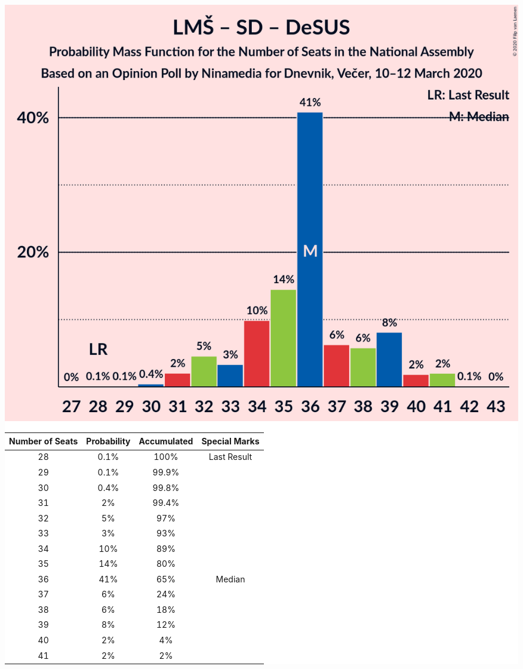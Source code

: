 ![Graph with seats probability mass function not yet produced](2020-03-12-Ninamedia-coalitions-seats-pmf-lmš–sd–desus.png "Seats Probability Mass Function")

| Number of Seats | Probability | Accumulated | Special Marks |
|:---------------:|:-----------:|:-----------:|:-------------:|
| 28 | 0.1% | 100% | Last Result |
| 29 | 0.1% | 99.9% |  |
| 30 | 0.4% | 99.8% |  |
| 31 | 2% | 99.4% |  |
| 32 | 5% | 97% |  |
| 33 | 3% | 93% |  |
| 34 | 10% | 89% |  |
| 35 | 14% | 80% |  |
| 36 | 41% | 65% | Median |
| 37 | 6% | 24% |  |
| 38 | 6% | 18% |  |
| 39 | 8% | 12% |  |
| 40 | 2% | 4% |  |
| 41 | 2% | 2% |  |